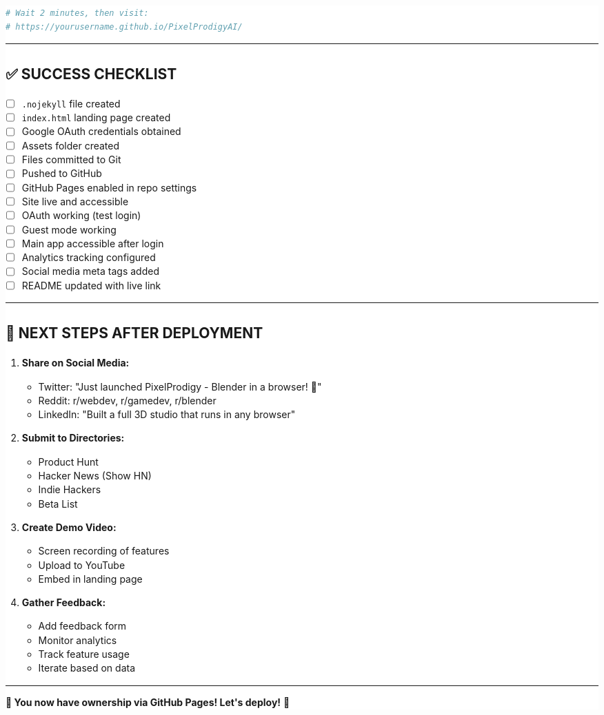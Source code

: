 ```bash
# Wait 2 minutes, then visit:
# https://yourusername.github.io/PixelProdigyAI/
```

---

## ✅ SUCCESS CHECKLIST

- [ ] `.nojekyll` file created
- [ ] `index.html` landing page created
- [ ] Google OAuth credentials obtained
- [ ] Assets folder created
- [ ] Files committed to Git
- [ ] Pushed to GitHub
- [ ] GitHub Pages enabled in repo settings
- [ ] Site live and accessible
- [ ] OAuth working (test login)
- [ ] Guest mode working
- [ ] Main app accessible after login
- [ ] Analytics tracking configured
- [ ] Social media meta tags added
- [ ] README updated with live link

---

## 🎯 NEXT STEPS AFTER DEPLOYMENT

1. **Share on Social Media:**
   - Twitter: "Just launched PixelProdigy - Blender in a browser! 🚀"
   - Reddit: r/webdev, r/gamedev, r/blender
   - LinkedIn: "Built a full 3D studio that runs in any browser"

2. **Submit to Directories:**
   - Product Hunt
   - Hacker News (Show HN)
   - Indie Hackers
   - Beta List

3. **Create Demo Video:**
   - Screen recording of features
   - Upload to YouTube
   - Embed in landing page

4. **Gather Feedback:**
   - Add feedback form
   - Monitor analytics
   - Track feature usage
   - Iterate based on data

---

**🎉 You now have ownership via GitHub Pages! Let's deploy!** 🚀
